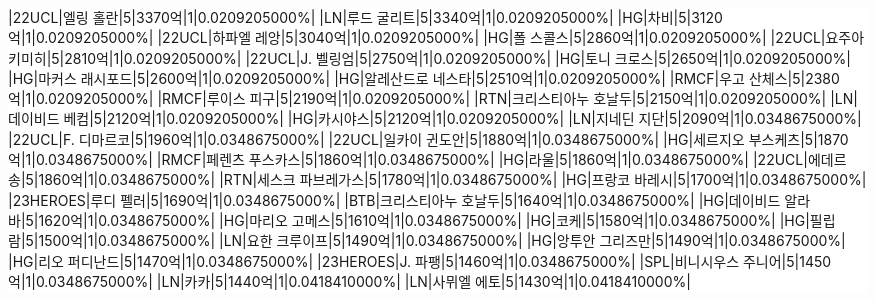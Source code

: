 |22UCL|엘링 홀란|5|3370억|1|0.0209205000%|
|LN|루드 굴리트|5|3340억|1|0.0209205000%|
|HG|차비|5|3120억|1|0.0209205000%|
|22UCL|하파엘 레앙|5|3040억|1|0.0209205000%|
|HG|폴 스콜스|5|2860억|1|0.0209205000%|
|22UCL|요주아 키미히|5|2810억|1|0.0209205000%|
|22UCL|J. 벨링엄|5|2750억|1|0.0209205000%|
|HG|토니 크로스|5|2650억|1|0.0209205000%|
|HG|마커스 래시포드|5|2600억|1|0.0209205000%|
|HG|알레산드로 네스타|5|2510억|1|0.0209205000%|
|RMCF|우고 산체스|5|2380억|1|0.0209205000%|
|RMCF|루이스 피구|5|2190억|1|0.0209205000%|
|RTN|크리스티아누 호날두|5|2150억|1|0.0209205000%|
|LN|데이비드 베컴|5|2120억|1|0.0209205000%|
|HG|카시야스|5|2120억|1|0.0209205000%|
|LN|지네딘 지단|5|2090억|1|0.0348675000%|
|22UCL|F. 디마르코|5|1960억|1|0.0348675000%|
|22UCL|일카이 귄도안|5|1880억|1|0.0348675000%|
|HG|세르지오 부스케츠|5|1870억|1|0.0348675000%|
|RMCF|페렌츠 푸스카스|5|1860억|1|0.0348675000%|
|HG|라울|5|1860억|1|0.0348675000%|
|22UCL|에데르송|5|1860억|1|0.0348675000%|
|RTN|세스크 파브레가스|5|1780억|1|0.0348675000%|
|HG|프랑코 바레시|5|1700억|1|0.0348675000%|
|23HEROES|루디 펠러|5|1690억|1|0.0348675000%|
|BTB|크리스티아누 호날두|5|1640억|1|0.0348675000%|
|HG|데이비드 알라바|5|1620억|1|0.0348675000%|
|HG|마리오 고메스|5|1610억|1|0.0348675000%|
|HG|코케|5|1580억|1|0.0348675000%|
|HG|필립 람|5|1500억|1|0.0348675000%|
|LN|요한 크루이프|5|1490억|1|0.0348675000%|
|HG|앙투안 그리즈만|5|1490억|1|0.0348675000%|
|HG|리오 퍼디난드|5|1470억|1|0.0348675000%|
|23HEROES|J. 파팽|5|1460억|1|0.0348675000%|
|SPL|비니시우스 주니어|5|1450억|1|0.0348675000%|
|LN|카카|5|1440억|1|0.0418410000%|
|LN|사뮈엘 에토|5|1430억|1|0.0418410000%|